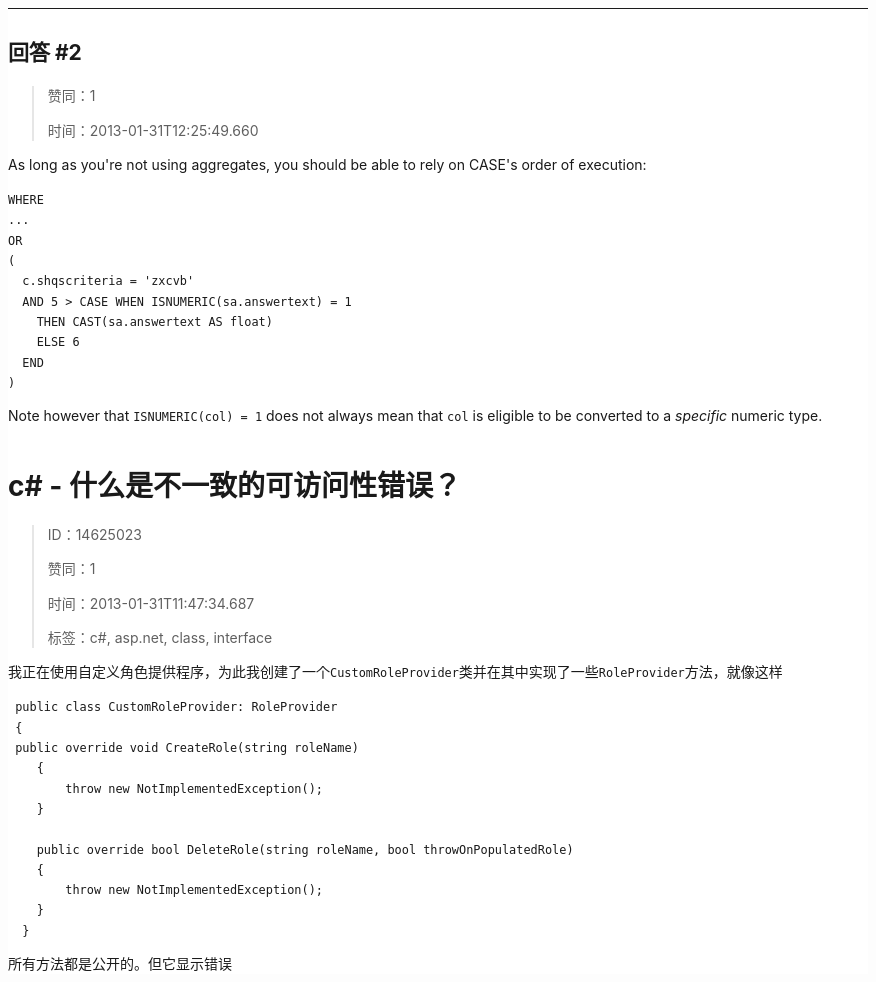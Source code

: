 * * *

## 回答 #2

> 赞同：1
> 
> 时间：2013-01-31T12:25:49.660

As long as you're not using aggregates, you should be able to rely on CASE's order of execution:

```
WHERE
...
OR
(
  c.shqscriteria = 'zxcvb' 
  AND 5 > CASE WHEN ISNUMERIC(sa.answertext) = 1      
    THEN CAST(sa.answertext AS float) 
    ELSE 6 
  END
) 
```

Note however that `ISNUMERIC(col) = 1` does not always mean that `col` is eligible to be converted to a *specific* numeric type.

# c# - 什么是不一致的可访问性错误？

> ID：14625023
> 
> 赞同：1
> 
> 时间：2013-01-31T11:47:34.687
> 
> 标签：c#, asp.net, class, interface

我正在使用自定义角色提供程序，为此我创建了一个`CustomRoleProvider`类并在其中实现了一些`RoleProvider`方法，就像这样

```
 public class CustomRoleProvider: RoleProvider
 {
 public override void CreateRole(string roleName)
    {
        throw new NotImplementedException();
    }

    public override bool DeleteRole(string roleName, bool throwOnPopulatedRole)
    {
        throw new NotImplementedException();
    }
  } 
```

所有方法都是公开的。但它显示错误
